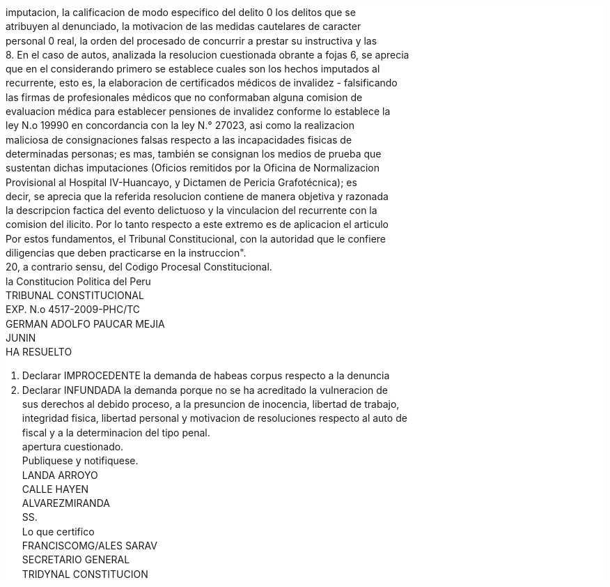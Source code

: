 imputacion, la calificacion de modo especifico del delito 0 los delitos que se  
atribuyen al denunciado, la motivacion de las medidas cautelares de caracter  
personal 0 real, la orden del procesado de concurrir a prestar su instructiva y las  
8. En el caso de autos, analizada la resolucion cuestionada obrante a fojas 6, se aprecia  
que en el considerando primero se establece cuales son los hechos imputados al  
recurrente, esto es, la elaboracion de certificados médicos de invalidez - falsificando  
las firmas de profesionales médicos que no conformaban alguna comision de  
evaluacion médica para establecer pensiones de invalidez conforme lo establece la  
ley N.o 19990 en concordancia con la ley N.° 27023, asi como la realizacion  
maliciosa de consignaciones falsas respecto a las incapacidades fisicas de  
determinadas personas; es mas, también se consignan los medios de prueba que  
sustentan dichas imputaciones (Oficios remitidos por la Oficina de Normalizacion  
Provisional al Hospital IV-Huancayo, y Dictamen de Pericia Grafotécnica); es  
decir, se aprecia que la referida resolucion contiene de manera objetiva y razonada  
la descripcion factica del evento delictuoso y la vinculacion del recurrente con la  
comision del ilicito. Por lo tanto respecto a este extremo es de aplicacion el articulo  
Por estos fundamentos, el Tribunal Constitucional, con la autoridad que le confiere  
diligencias que deben practicarse en la instruccion".  
20, a contrario sensu, del Codigo Procesal Constitucional.  
la Constitucion Politica del Peru  
TRIBUNAL CONSTITUCIONAL  
EXP. N.o 4517-2009-PHC/TC  
GERMAN ADOLFO PAUCAR MEJIA  
JUNIN  
HA RESUELTO  
1. Declarar IMPROCEDENTE la demanda de habeas corpus respecto a la denuncia  
2. Declarar INFUNDADA la demanda porque no se ha acreditado la vulneracion de  
sus derechos al debido proceso, a la presuncion de inocencia, libertad de trabajo,  
integridad fisica, libertad personal y motivacion de resoluciones respecto al auto de  
fiscal y a la determinacion del tipo penal.  
apertura cuestionado.  
Publiquese y notifiquese.  
LANDA ARROYO  
CALLE HAYEN  
ALVAREZMIRANDA  
SS.  
Lo que certifico  
FRANCISCOMG/ALES SARAV  
SECRETARIO GENERAL  
TRIDYNAL CONSTITUCION